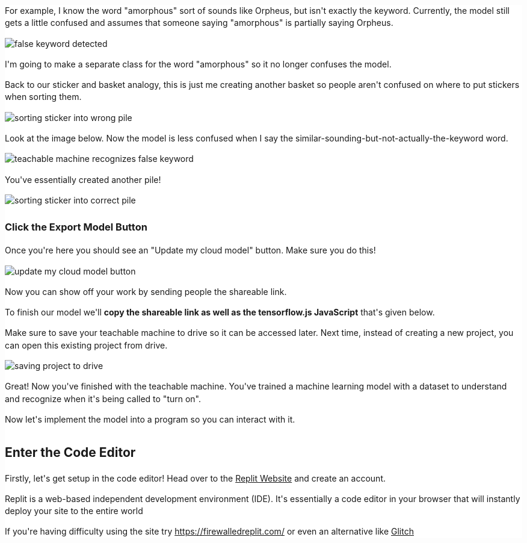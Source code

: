 For example, I know the word "amorphous" sort of sounds like Orpheus, but isn't exactly the keyword. Currently, the model still gets a little confused and assumes that someone saying "amorphous" is partially saying Orpheus.

![false keyword detected](https://cloud-3kt0jz704-hack-club-bot.vercel.app/0screenshot_2023-06-28_105128.png)

I'm going to make a separate class for the word "amorphous" so it no longer confuses the model.

Back to our sticker and basket analogy, this is just me creating another basket so people aren't confused on where to put stickers when sorting them.

![sorting sticker into wrong pile](https://cloud-b0mbeaace-hack-club-bot.vercel.app/0ad30c6eb-346a-4ba3-aa9e-954783f524a9_1.gif)

Look at the image below. Now the model is less confused when I say the similar-sounding-but-not-actually-the-keyword word.

![teachable machine recognizes false keyword](https://cloud-hvxyjcxd6-hack-club-bot.vercel.app/0screenshot_2023-06-28_105711.png)

You've essentially created another pile!

![sorting sticker into correct pile](https://cloud-mjrezffaw-hack-club-bot.vercel.app/0975da332-06c1-4bf0-95d7-e35546326741.gif)

### Click the Export Model Button

Once you're here you should see an "Update my cloud model" button. Make sure you do this!

![update my cloud model button](https://cloud-crblb6kcm-hack-club-bot.vercel.app/0screenshot_2023-06-28_142611.png)

Now you can show off your work by sending people the shareable link.

To finish our model we'll **copy the shareable link as well as the tensorflow.js JavaScript** that's given below.

Make sure to save your teachable machine to drive so it can be accessed later. Next time, instead of creating a new project, you can open this existing project from drive.

![saving project to drive](https://cloud-iibkonedk-hack-club-bot.vercel.app/0image.png)

Great! Now you've finished with the teachable machine. You've trained a machine learning model with a dataset to understand and recognize when it's being called to "turn on".

Now let's implement the model into a program so you can interact with it.

## Enter the Code Editor

Firstly, let's get setup in the code editor! Head over to the [Replit Website](https://replit.com/languages/html) and create an account.


<Dropdown title="What is Replit?">
Replit is a web-based independent development environment (IDE). It's essentially a code editor in your browser that will instantly deploy your site to the entire world
</Dropdown>

If you're having difficulty using the site try https://firewalledreplit.com/ or even an alternative like [Glitch](https://glitch.com/)
